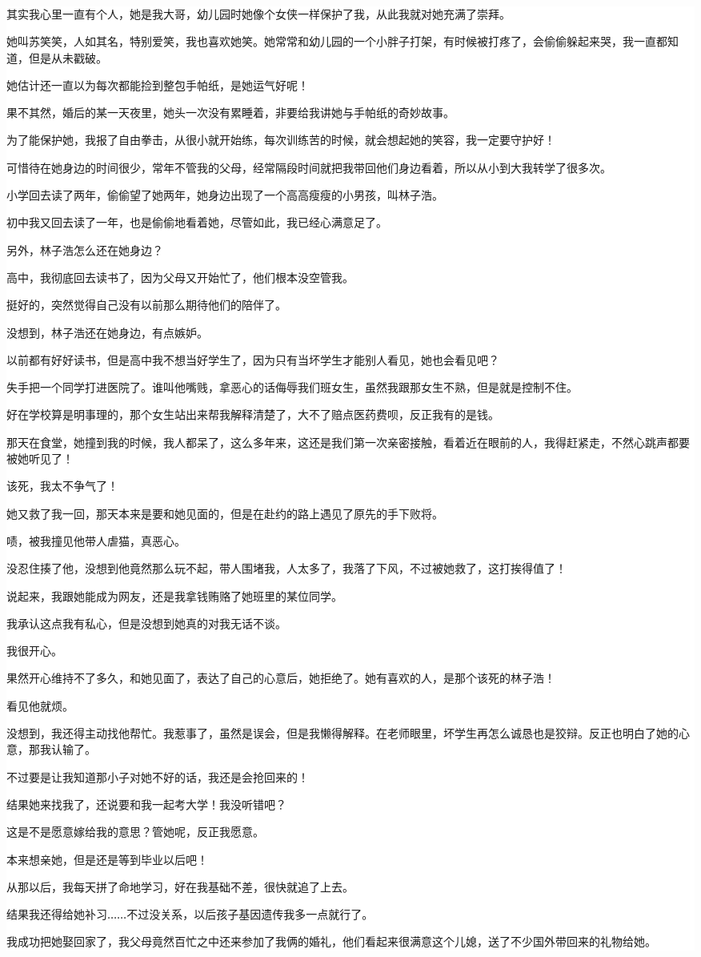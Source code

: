 其实我心里一直有个人，她是我大哥，幼儿园时她像个女侠一样保护了我，从此我就对她充满了崇拜。

她叫苏笑笑，人如其名，特别爱笑，我也喜欢她笑。她常常和幼儿园的一个小胖子打架，有时候被打疼了，会偷偷躲起来哭，我一直都知道，但是从未戳破。

她估计还一直以为每次都能捡到整包手帕纸，是她运气好呢！

果不其然，婚后的某一天夜里，她头一次没有累睡着，非要给我讲她与手帕纸的奇妙故事。

为了能保护她，我报了自由拳击，从很小就开始练，每次训练苦的时候，就会想起她的笑容，我一定要守护好！

可惜待在她身边的时间很少，常年不管我的父母，经常隔段时间就把我带回他们身边看着，所以从小到大我转学了很多次。

小学回去读了两年，偷偷望了她两年，她身边出现了一个高高瘦瘦的小男孩，叫林子浩。

初中我又回去读了一年，也是偷偷地看着她，尽管如此，我已经心满意足了。

另外，林子浩怎么还在她身边？

高中，我彻底回去读书了，因为父母又开始忙了，他们根本没空管我。

挺好的，突然觉得自己没有以前那么期待他们的陪伴了。

没想到，林子浩还在她身边，有点嫉妒。

以前都有好好读书，但是高中我不想当好学生了，因为只有当坏学生才能别人看见，她也会看见吧？

失手把一个同学打进医院了。谁叫他嘴贱，拿恶心的话侮辱我们班女生，虽然我跟那女生不熟，但是就是控制不住。

好在学校算是明事理的，那个女生站出来帮我解释清楚了，大不了赔点医药费呗，反正我有的是钱。

那天在食堂，她撞到我的时候，我人都呆了，这么多年来，这还是我们第一次亲密接触，看着近在眼前的人，我得赶紧走，不然心跳声都要被她听见了！

该死，我太不争气了！

她又救了我一回，那天本来是要和她见面的，但是在赴约的路上遇见了原先的手下败将。

啧，被我撞见他带人虐猫，真恶心。

没忍住揍了他，没想到他竟然那么玩不起，带人围堵我，人太多了，我落了下风，不过被她救了，这打挨得值了！

说起来，我跟她能成为网友，还是我拿钱贿赂了她班里的某位同学。

我承认这点我有私心，但是没想到她真的对我无话不谈。

我很开心。

果然开心维持不了多久，和她见面了，表达了自己的心意后，她拒绝了。她有喜欢的人，是那个该死的林子浩！

看见他就烦。

没想到，我还得主动找他帮忙。我惹事了，虽然是误会，但是我懒得解释。在老师眼里，坏学生再怎么诚恳也是狡辩。反正也明白了她的心意，那我认输了。

不过要是让我知道那小子对她不好的话，我还是会抢回来的！

结果她来找我了，还说要和我一起考大学！我没听错吧？

这是不是愿意嫁给我的意思？管她呢，反正我愿意。

本来想亲她，但是还是等到毕业以后吧！

从那以后，我每天拼了命地学习，好在我基础不差，很快就追了上去。

结果我还得给她补习……不过没关系，以后孩子基因遗传我多一点就行了。

我成功把她娶回家了，我父母竟然百忙之中还来参加了我俩的婚礼，他们看起来很满意这个儿媳，送了不少国外带回来的礼物给她。
